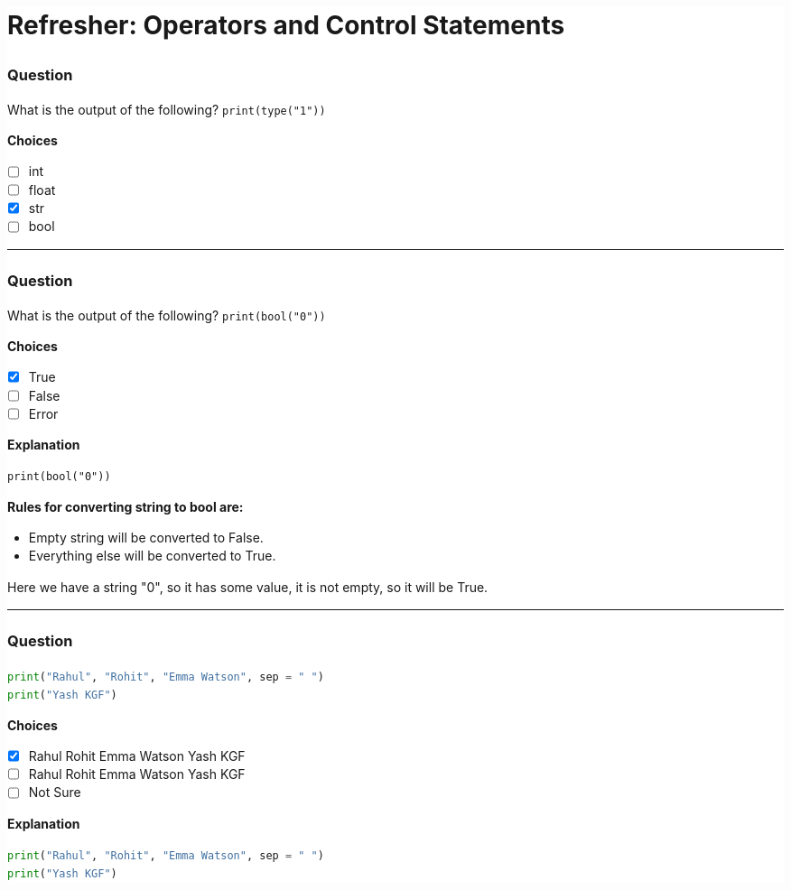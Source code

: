 # Refresher: Operators and Control Statements

### Question

What is the output of the following?
`print(type("1"))`

**Choices**

- [ ] int
- [ ] float
- [x] str
- [ ] bool

---

### Question

What is the output of the following?
`print(bool("0"))`

**Choices**

- [x] True
- [ ] False
- [ ] Error

**Explanation**

`print(bool("0"))`

**Rules for converting string to bool are:**

- Empty string will be converted to False.
- Everything else will be converted to True.

Here we have a string "0", so it has some value, it is not empty, so it will be True.

---

### Question

```python
print("Rahul", "Rohit", "Emma Watson", sep = " ")
print("Yash KGF")
```

**Choices**

- [x] Rahul Rohit Emma Watson
      Yash KGF
- [ ] Rahul Rohit Emma Watson Yash KGF
- [ ] Not Sure

**Explanation**

```python
print("Rahul", "Rohit", "Emma Watson", sep = " ")
print("Yash KGF")
```
